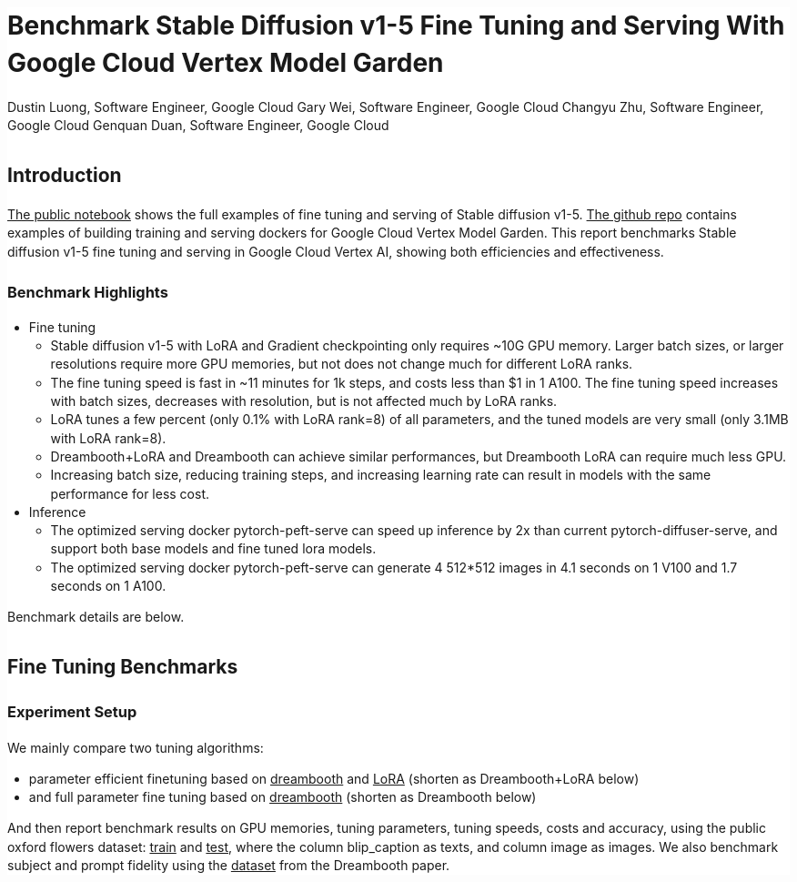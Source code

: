 # Benchmark Stable Diffusion v1-5 Fine Tuning and Serving With Google Cloud Vertex Model Garden

Dustin Luong, Software Engineer, Google Cloud
Gary Wei, Software Engineer, Google Cloud
Changyu Zhu, Software Engineer, Google Cloud
Genquan Duan, Software Engineer, Google Cloud

## Introduction
[The public notebook][1] shows the full examples of fine tuning and serving of Stable diffusion v1-5. [The github repo][2] contains examples of building training and serving dockers for Google Cloud Vertex Model Garden. This report benchmarks Stable diffusion v1-5 fine tuning and serving in Google Cloud Vertex AI, showing both efficiencies and effectiveness.

### Benchmark Highlights
- Fine tuning
  - Stable diffusion v1-5 with LoRA and Gradient checkpointing only requires ~10G GPU memory. Larger batch sizes, or larger resolutions require more GPU memories, but not does not change much for different LoRA ranks.
  - The fine tuning speed is fast in ~11 minutes for 1k steps, and costs less than $1 in 1 A100. The fine tuning speed increases with batch sizes, decreases with resolution, but is not affected much by LoRA ranks.
  - LoRA tunes a few percent (only 0.1% with LoRA rank=8) of all parameters, and the tuned models are very small (only 3.1MB with LoRA rank=8).
  - Dreambooth+LoRA and Dreambooth can achieve similar performances, but Dreambooth LoRA can require much less GPU.
  - Increasing batch size, reducing training steps, and increasing learning rate can result in models with the same performance for less cost.
- Inference
  - The optimized serving docker pytorch-peft-serve can speed up inference by 2x than current pytorch-diffuser-serve, and support both base models and fine tuned lora models.
  - The optimized serving docker pytorch-peft-serve can generate 4 512*512 images in 4.1 seconds on 1 V100 and 1.7 seconds on 1 A100.

Benchmark details are below.

## Fine Tuning Benchmarks

### Experiment Setup
We mainly compare two tuning algorithms:
- parameter efficient finetuning based on [dreambooth][3] and [LoRA][4] (shorten as Dreambooth+LoRA below)
- and full parameter fine tuning based on [dreambooth][3] (shorten as Dreambooth below)

And then  report benchmark results on GPU memories, tuning parameters, tuning speeds, costs and accuracy, using the public oxford flowers dataset: [train][5] and [test][6], where the column blip_caption as texts, and column image as images. We also benchmark subject and prompt fidelity using the [dataset][7] from the Dreambooth paper.


[1]: https://github.com/GoogleCloudPlatform/vertex-ai-samples/blob/main/notebooks/community/model_garden/model_garden_pytorch_stable_diffusion.ipynb
[2]: https://github.com/GoogleCloudPlatform/vertex-ai-samples/tree/main/community-content/vertex_vision_model_garden/model_oss
[3]: https://arxiv.org/abs/2208.12242
[4]: https://arxiv.org/abs/2106.09685
[5]: https://huggingface.co/datasets/Multimodal-Fatima/OxfordFlowers_train
[6]: https://huggingface.co/datasets/Multimodal-Fatima/OxfordFlowers_test_facebook_opt_6.7b_Attributes_ns_6149
[7]: https://github.com/google/dreambooth
[8]: https://arxiv.org/abs/2104.14294
[9]: https://arxiv.org/abs/2205.01917
[10]: https://github.com/google/dreambooth/tree/main/dataset/dog6